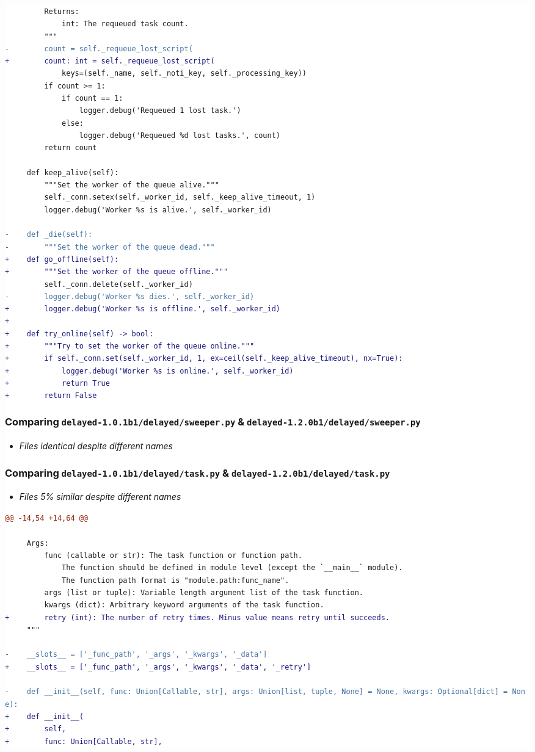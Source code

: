 ```diff
         Returns:
             int: The requeued task count.
         """
-        count = self._requeue_lost_script(
+        count: int = self._requeue_lost_script(
             keys=(self._name, self._noti_key, self._processing_key))
         if count >= 1:
             if count == 1:
                 logger.debug('Requeued 1 lost task.')
             else:
                 logger.debug('Requeued %d lost tasks.', count)
         return count
 
     def keep_alive(self):
         """Set the worker of the queue alive."""
         self._conn.setex(self._worker_id, self._keep_alive_timeout, 1)
         logger.debug('Worker %s is alive.', self._worker_id)
 
-    def _die(self):
-        """Set the worker of the queue dead."""
+    def go_offline(self):
+        """Set the worker of the queue offline."""
         self._conn.delete(self._worker_id)
-        logger.debug('Worker %s dies.', self._worker_id)
+        logger.debug('Worker %s is offline.', self._worker_id)
+
+    def try_online(self) -> bool:
+        """Try to set the worker of the queue online."""
+        if self._conn.set(self._worker_id, 1, ex=ceil(self._keep_alive_timeout), nx=True):
+            logger.debug('Worker %s is online.', self._worker_id)
+            return True
+        return False
```

### Comparing `delayed-1.0.1b1/delayed/sweeper.py` & `delayed-1.2.0b1/delayed/sweeper.py`

 * *Files identical despite different names*

### Comparing `delayed-1.0.1b1/delayed/task.py` & `delayed-1.2.0b1/delayed/task.py`

 * *Files 5% similar despite different names*

```diff
@@ -14,54 +14,64 @@
 
     Args:
         func (callable or str): The task function or function path.
             The function should be defined in module level (except the `__main__` module).
             The function path format is "module.path:func_name".
         args (list or tuple): Variable length argument list of the task function.
         kwargs (dict): Arbitrary keyword arguments of the task function.
+        retry (int): The number of retry times. Minus value means retry until succeeds.
     """
 
-    __slots__ = ['_func_path', '_args', '_kwargs', '_data']
+    __slots__ = ['_func_path', '_args', '_kwargs', '_data', '_retry']
 
-    def __init__(self, func: Union[Callable, str], args: Union[list, tuple, None] = None, kwargs: Optional[dict] = None):
+    def __init__(
+        self,
+        func: Union[Callable, str],
```